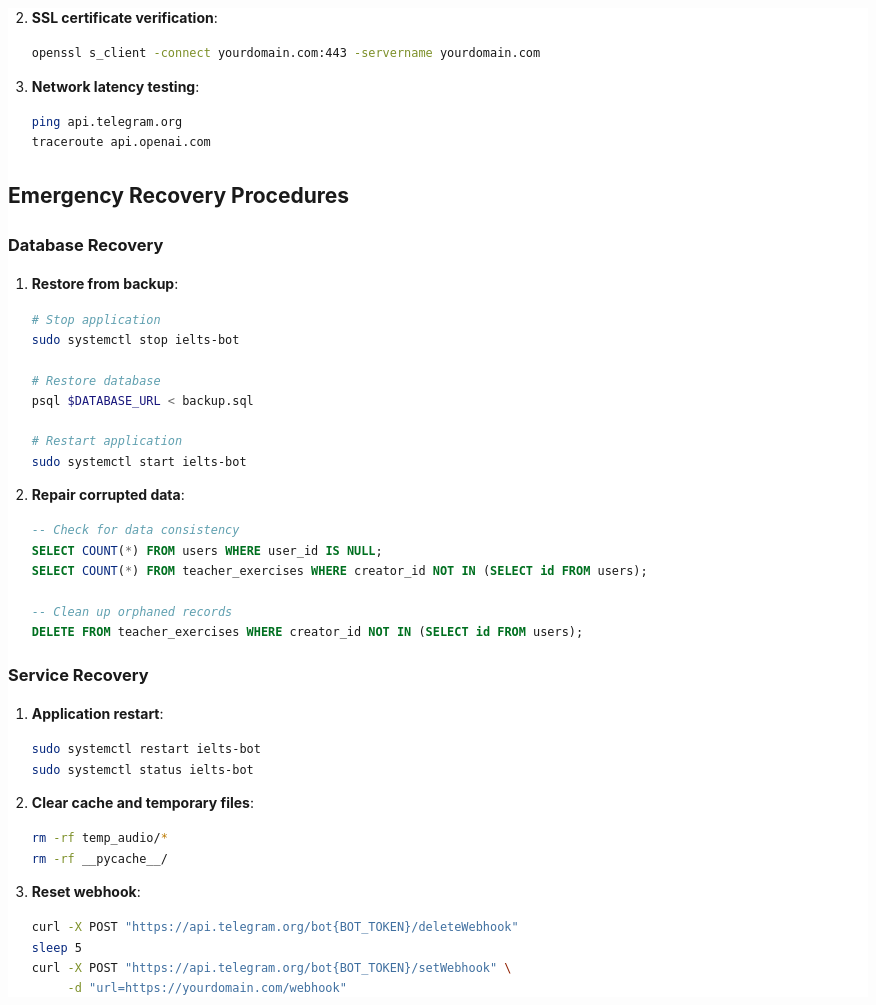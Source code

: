 2. **SSL certificate verification**:
   ```bash
   openssl s_client -connect yourdomain.com:443 -servername yourdomain.com
   ```

3. **Network latency testing**:
   ```bash
   ping api.telegram.org
   traceroute api.openai.com
   ```

## Emergency Recovery Procedures

### Database Recovery
1. **Restore from backup**:
   ```bash
   # Stop application
   sudo systemctl stop ielts-bot
   
   # Restore database
   psql $DATABASE_URL < backup.sql
   
   # Restart application
   sudo systemctl start ielts-bot
   ```

2. **Repair corrupted data**:
   ```sql
   -- Check for data consistency
   SELECT COUNT(*) FROM users WHERE user_id IS NULL;
   SELECT COUNT(*) FROM teacher_exercises WHERE creator_id NOT IN (SELECT id FROM users);
   
   -- Clean up orphaned records
   DELETE FROM teacher_exercises WHERE creator_id NOT IN (SELECT id FROM users);
   ```

### Service Recovery
1. **Application restart**:
   ```bash
   sudo systemctl restart ielts-bot
   sudo systemctl status ielts-bot
   ```

2. **Clear cache and temporary files**:
   ```bash
   rm -rf temp_audio/*
   rm -rf __pycache__/
   ```

3. **Reset webhook**:
   ```bash
   curl -X POST "https://api.telegram.org/bot{BOT_TOKEN}/deleteWebhook"
   sleep 5
   curl -X POST "https://api.telegram.org/bot{BOT_TOKEN}/setWebhook" \
        -d "url=https://yourdomain.com/webhook"
   ```
